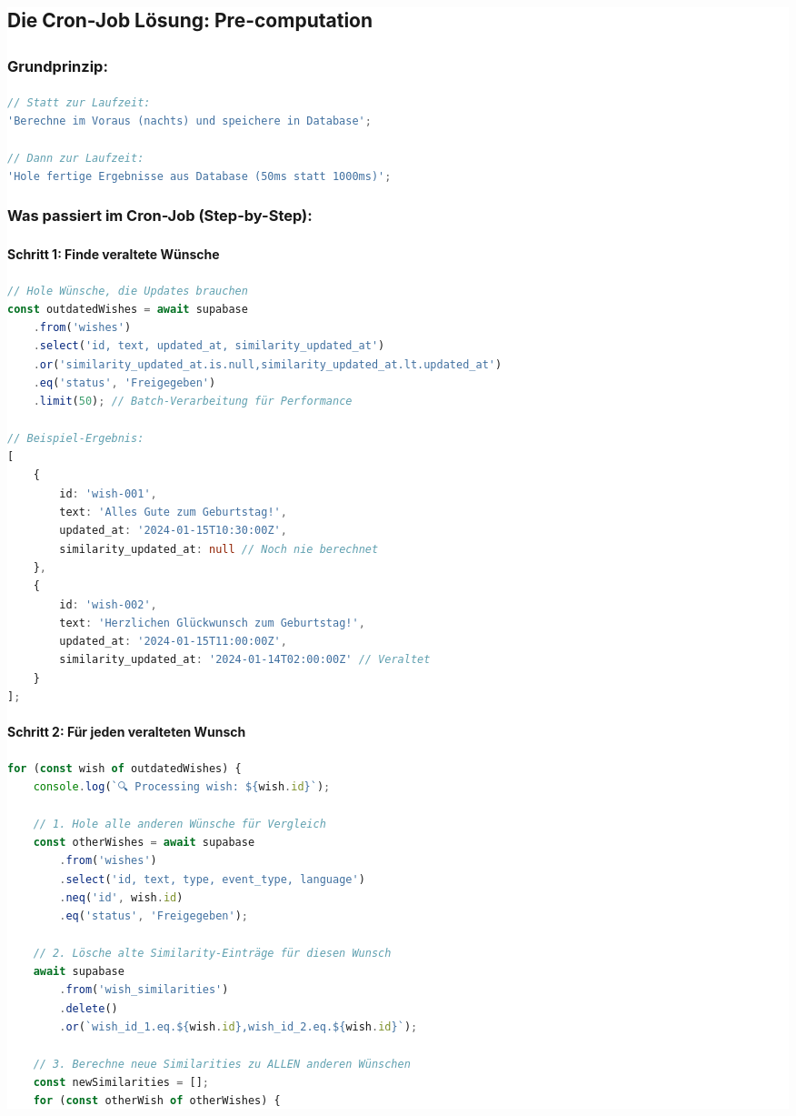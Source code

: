 ## Die Cron-Job Lösung: Pre-computation

### Grundprinzip:

```typescript
// Statt zur Laufzeit:
'Berechne im Voraus (nachts) und speichere in Database';

// Dann zur Laufzeit:
'Hole fertige Ergebnisse aus Database (50ms statt 1000ms)';
```

### Was passiert im Cron-Job (Step-by-Step):

#### **Schritt 1: Finde veraltete Wünsche**

```typescript
// Hole Wünsche, die Updates brauchen
const outdatedWishes = await supabase
	.from('wishes')
	.select('id, text, updated_at, similarity_updated_at')
	.or('similarity_updated_at.is.null,similarity_updated_at.lt.updated_at')
	.eq('status', 'Freigegeben')
	.limit(50); // Batch-Verarbeitung für Performance

// Beispiel-Ergebnis:
[
	{
		id: 'wish-001',
		text: 'Alles Gute zum Geburtstag!',
		updated_at: '2024-01-15T10:30:00Z',
		similarity_updated_at: null // Noch nie berechnet
	},
	{
		id: 'wish-002',
		text: 'Herzlichen Glückwunsch zum Geburtstag!',
		updated_at: '2024-01-15T11:00:00Z',
		similarity_updated_at: '2024-01-14T02:00:00Z' // Veraltet
	}
];
```

#### **Schritt 2: Für jeden veralteten Wunsch**

```typescript
for (const wish of outdatedWishes) {
	console.log(`🔍 Processing wish: ${wish.id}`);

	// 1. Hole alle anderen Wünsche für Vergleich
	const otherWishes = await supabase
		.from('wishes')
		.select('id, text, type, event_type, language')
		.neq('id', wish.id)
		.eq('status', 'Freigegeben');

	// 2. Lösche alte Similarity-Einträge für diesen Wunsch
	await supabase
		.from('wish_similarities')
		.delete()
		.or(`wish_id_1.eq.${wish.id},wish_id_2.eq.${wish.id}`);

	// 3. Berechne neue Similarities zu ALLEN anderen Wünschen
	const newSimilarities = [];
	for (const otherWish of otherWishes) {
```
